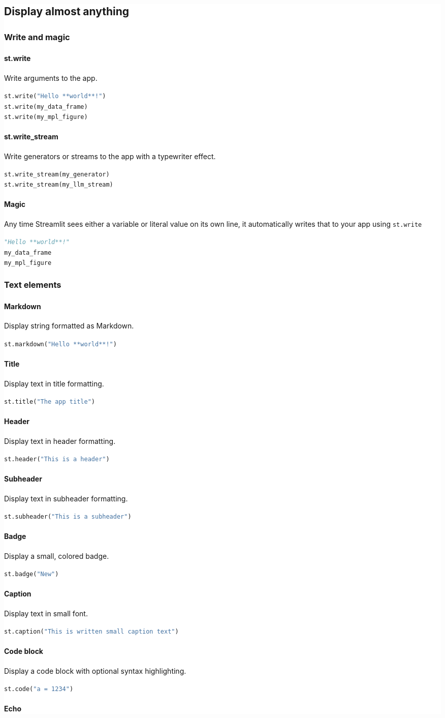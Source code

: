 ## Display almost anything
### Write and magic
#### st.write
Write arguments to the app.
```python
st.write("Hello **world**!")
st.write(my_data_frame)
st.write(my_mpl_figure)
```
#### st.write_stream
Write generators or streams to the app with a typewriter effect.
```python
st.write_stream(my_generator)
st.write_stream(my_llm_stream)
```
#### Magic
Any time Streamlit sees either a variable or literal value on its own line, it automatically writes that to your app using `st.write`
```python
"Hello **world**!"
my_data_frame
my_mpl_figure
```

### Text elements
#### Markdown
Display string formatted as Markdown.
```python
st.markdown("Hello **world**!")
```
#### Title
Display text in title formatting.
```python
st.title("The app title")
```
#### Header
Display text in header formatting.
```python
st.header("This is a header")
```
#### Subheader
Display text in subheader formatting.
```python
st.subheader("This is a subheader")
```
#### Badge
Display a small, colored badge.
```python
st.badge("New")
```
#### Caption
Display text in small font.
```python
st.caption("This is written small caption text")
```
#### Code block
Display a code block with optional syntax highlighting.
```python
st.code("a = 1234")
```
#### Echo